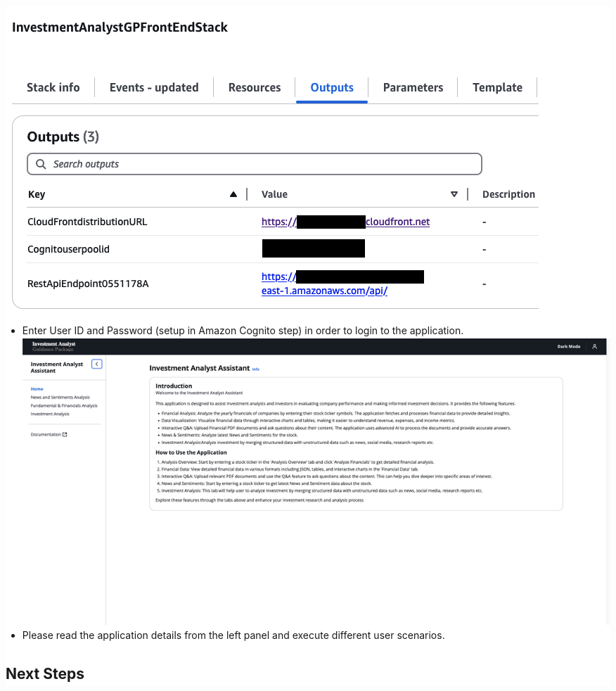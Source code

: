 ![InvestmentAnalyst-ApplicationCloudFrontURL](assets/images/InvestmentAnalyst-ApplicationCloudFrontURL.png)

- Enter User ID and Password (setup in Amazon Cognito step) in order to login to the application.
![InvestmentAnalyst-Demo-1](assets/images/InvestmentAnalyst-Demo-1.png)
- Please read the application details from the left panel and execute different user scenarios.

## Next Steps
